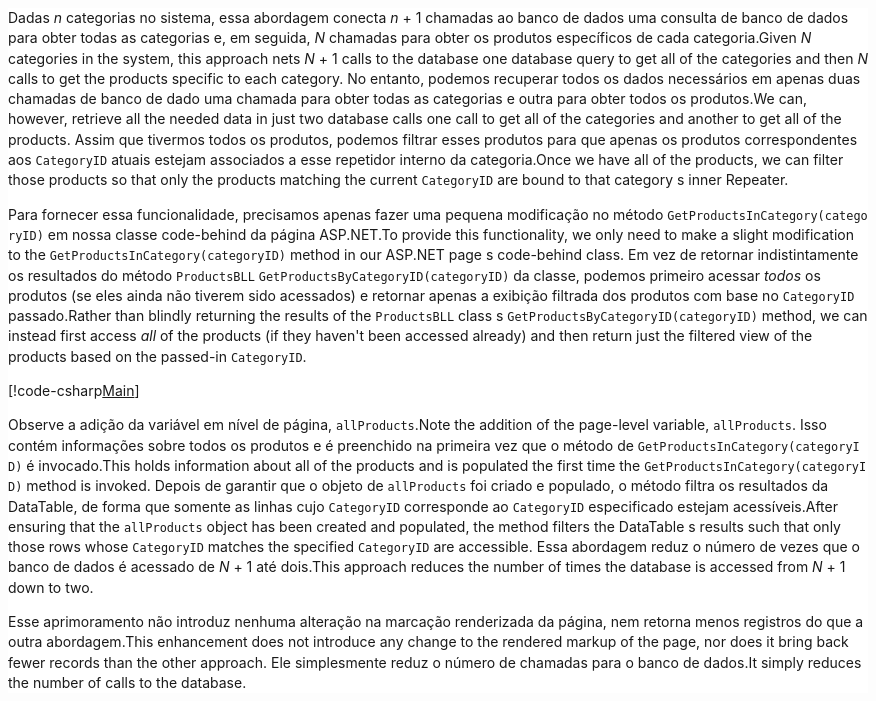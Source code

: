 <span data-ttu-id="f1516-202">Dadas *n* categorias no sistema, essa abordagem conecta *n* + 1 chamadas ao banco de dados uma consulta de banco de dados para obter todas as categorias e, em seguida, *N* chamadas para obter os produtos específicos de cada categoria.</span><span class="sxs-lookup"><span data-stu-id="f1516-202">Given *N* categories in the system, this approach nets *N* + 1 calls to the database one database query to get all of the categories and then *N* calls to get the products specific to each category.</span></span> <span data-ttu-id="f1516-203">No entanto, podemos recuperar todos os dados necessários em apenas duas chamadas de banco de dado uma chamada para obter todas as categorias e outra para obter todos os produtos.</span><span class="sxs-lookup"><span data-stu-id="f1516-203">We can, however, retrieve all the needed data in just two database calls one call to get all of the categories and another to get all of the products.</span></span> <span data-ttu-id="f1516-204">Assim que tivermos todos os produtos, podemos filtrar esses produtos para que apenas os produtos correspondentes aos `CategoryID` atuais estejam associados a esse repetidor interno da categoria.</span><span class="sxs-lookup"><span data-stu-id="f1516-204">Once we have all of the products, we can filter those products so that only the products matching the current `CategoryID` are bound to that category s inner Repeater.</span></span>

<span data-ttu-id="f1516-205">Para fornecer essa funcionalidade, precisamos apenas fazer uma pequena modificação no método `GetProductsInCategory(categoryID)` em nossa classe code-behind da página ASP.NET.</span><span class="sxs-lookup"><span data-stu-id="f1516-205">To provide this functionality, we only need to make a slight modification to the `GetProductsInCategory(categoryID)` method in our ASP.NET page s code-behind class.</span></span> <span data-ttu-id="f1516-206">Em vez de retornar indistintamente os resultados do método `ProductsBLL` `GetProductsByCategoryID(categoryID)` da classe, podemos primeiro acessar *todos* os produtos (se eles ainda não tiverem sido acessados) e retornar apenas a exibição filtrada dos produtos com base no `CategoryID`passado.</span><span class="sxs-lookup"><span data-stu-id="f1516-206">Rather than blindly returning the results of the `ProductsBLL` class s `GetProductsByCategoryID(categoryID)` method, we can instead first access *all* of the products (if they haven't been accessed already) and then return just the filtered view of the products based on the passed-in `CategoryID`.</span></span>

[!code-csharp[Main](nested-data-web-controls-cs/samples/sample8.cs)]

<span data-ttu-id="f1516-207">Observe a adição da variável em nível de página, `allProducts`.</span><span class="sxs-lookup"><span data-stu-id="f1516-207">Note the addition of the page-level variable, `allProducts`.</span></span> <span data-ttu-id="f1516-208">Isso contém informações sobre todos os produtos e é preenchido na primeira vez que o método de `GetProductsInCategory(categoryID)` é invocado.</span><span class="sxs-lookup"><span data-stu-id="f1516-208">This holds information about all of the products and is populated the first time the `GetProductsInCategory(categoryID)` method is invoked.</span></span> <span data-ttu-id="f1516-209">Depois de garantir que o objeto de `allProducts` foi criado e populado, o método filtra os resultados da DataTable, de forma que somente as linhas cujo `CategoryID` corresponde ao `CategoryID` especificado estejam acessíveis.</span><span class="sxs-lookup"><span data-stu-id="f1516-209">After ensuring that the `allProducts` object has been created and populated, the method filters the DataTable s results such that only those rows whose `CategoryID` matches the specified `CategoryID` are accessible.</span></span> <span data-ttu-id="f1516-210">Essa abordagem reduz o número de vezes que o banco de dados é acessado de *N* + 1 até dois.</span><span class="sxs-lookup"><span data-stu-id="f1516-210">This approach reduces the number of times the database is accessed from *N* + 1 down to two.</span></span>

<span data-ttu-id="f1516-211">Esse aprimoramento não introduz nenhuma alteração na marcação renderizada da página, nem retorna menos registros do que a outra abordagem.</span><span class="sxs-lookup"><span data-stu-id="f1516-211">This enhancement does not introduce any change to the rendered markup of the page, nor does it bring back fewer records than the other approach.</span></span> <span data-ttu-id="f1516-212">Ele simplesmente reduz o número de chamadas para o banco de dados.</span><span class="sxs-lookup"><span data-stu-id="f1516-212">It simply reduces the number of calls to the database.</span></span>
